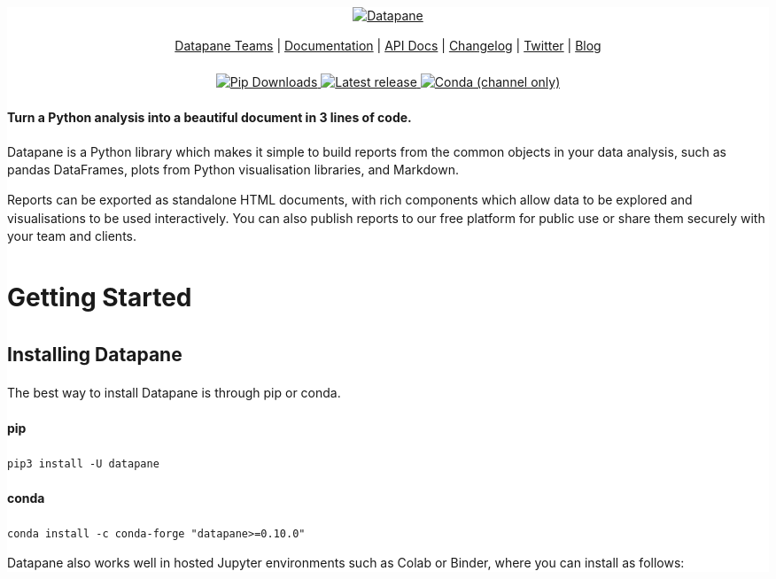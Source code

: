 <p align="center">
  <a href="https://datapane.com">
    <img src="https://datapane.com/static/datapane-logo-dark.png" width="250px" alt="Datapane" />
  </a>
</p>
<p align="center">
    <a href="https://datapane.com">Datapane Teams</a> |
    <a href="https://docs.datapane.com">Documentation</a> |
    <a href="https://datapane.github.io/datapane/">API Docs</a> |
    <a href="https://docs.datapane.com/changelog">Changelog</a> |
    <a href="https://twitter.com/datapaneapp">Twitter</a> |
    <a href="https://blog.datapane.com">Blog</a>
    <br /><br />
    <a href="https://pypi.org/project/datapane/">
        <img src="https://img.shields.io/pypi/dm/datapane?label=pip%20downloads" alt="Pip Downloads" />
    </a>
    <a href="https://pypi.org/project/datapane/">
        <img src="https://img.shields.io/pypi/v/datapane?color=blue" alt="Latest release" />
    </a>
    <a href="https://anaconda.org/conda-forge/datapane">
        <img alt="Conda (channel only)" src="https://img.shields.io/conda/vn/conda-forge/datapane">
    </a>
</p>
<h4>Turn a Python analysis into a beautiful document in 3 lines of code.
</h1>

Datapane is a Python library which makes it simple to build reports from the common objects in your data analysis, such as pandas DataFrames, plots from Python visualisation libraries, and Markdown.

Reports can be exported as standalone HTML documents, with rich components which allow data to be explored and visualisations to be used interactively. You can also publish reports to our free platform for public use or share them securely with your team and clients.

# Getting Started

## Installing Datapane

The best way to install Datapane is through pip or conda.

#### pip

`pip3 install -U datapane`

#### conda

`conda install -c conda-forge "datapane>=0.10.0"`

Datapane also works well in hosted Jupyter environments such as Colab or Binder, where you can install as follows:
